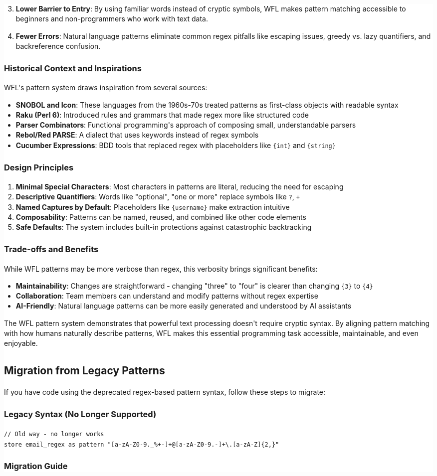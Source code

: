 3. **Lower Barrier to Entry**: By using familiar words instead of cryptic symbols, WFL makes pattern matching accessible to beginners and non-programmers who work with text data.

4. **Fewer Errors**: Natural language patterns eliminate common regex pitfalls like escaping issues, greedy vs. lazy quantifiers, and backreference confusion.

### Historical Context and Inspirations

WFL's pattern system draws inspiration from several sources:

- **SNOBOL and Icon**: These languages from the 1960s-70s treated patterns as first-class objects with readable syntax
- **Raku (Perl 6)**: Introduced rules and grammars that made regex more like structured code
- **Parser Combinators**: Functional programming's approach of composing small, understandable parsers
- **Rebol/Red PARSE**: A dialect that uses keywords instead of regex symbols
- **Cucumber Expressions**: BDD tools that replaced regex with placeholders like `{int}` and `{string}`

### Design Principles

1. **Minimal Special Characters**: Most characters in patterns are literal, reducing the need for escaping
2. **Descriptive Quantifiers**: Words like "optional", "one or more" replace symbols like `?`, `+`
3. **Named Captures by Default**: Placeholders like `{username}` make extraction intuitive
4. **Composability**: Patterns can be named, reused, and combined like other code elements
5. **Safe Defaults**: The system includes built-in protections against catastrophic backtracking

### Trade-offs and Benefits

While WFL patterns may be more verbose than regex, this verbosity brings significant benefits:
- **Maintainability**: Changes are straightforward - changing "three" to "four" is clearer than changing `{3}` to `{4}`
- **Collaboration**: Team members can understand and modify patterns without regex expertise
- **AI-Friendly**: Natural language patterns can be more easily generated and understood by AI assistants

The WFL pattern system demonstrates that powerful text processing doesn't require cryptic syntax. By aligning pattern matching with how humans naturally describe patterns, WFL makes this essential programming task accessible, maintainable, and even enjoyable.

## Migration from Legacy Patterns

If you have code using the deprecated regex-based pattern syntax, follow these steps to migrate:

### Legacy Syntax (No Longer Supported)
```wfl
// Old way - no longer works
store email_regex as pattern "[a-zA-Z0-9._%+-]+@[a-zA-Z0-9.-]+\.[a-zA-Z]{2,}"
```

### Migration Guide
